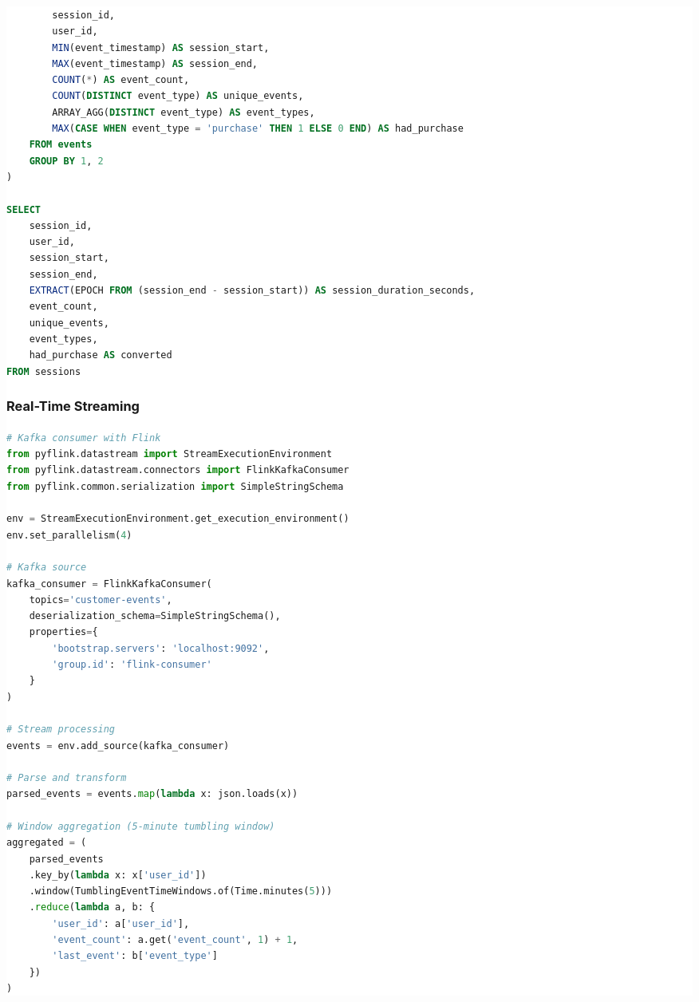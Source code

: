 ```sql
        session_id,
        user_id,
        MIN(event_timestamp) AS session_start,
        MAX(event_timestamp) AS session_end,
        COUNT(*) AS event_count,
        COUNT(DISTINCT event_type) AS unique_events,
        ARRAY_AGG(DISTINCT event_type) AS event_types,
        MAX(CASE WHEN event_type = 'purchase' THEN 1 ELSE 0 END) AS had_purchase
    FROM events
    GROUP BY 1, 2
)

SELECT
    session_id,
    user_id,
    session_start,
    session_end,
    EXTRACT(EPOCH FROM (session_end - session_start)) AS session_duration_seconds,
    event_count,
    unique_events,
    event_types,
    had_purchase AS converted
FROM sessions
```

### Real-Time Streaming

```python
# Kafka consumer with Flink
from pyflink.datastream import StreamExecutionEnvironment
from pyflink.datastream.connectors import FlinkKafkaConsumer
from pyflink.common.serialization import SimpleStringSchema

env = StreamExecutionEnvironment.get_execution_environment()
env.set_parallelism(4)

# Kafka source
kafka_consumer = FlinkKafkaConsumer(
    topics='customer-events',
    deserialization_schema=SimpleStringSchema(),
    properties={
        'bootstrap.servers': 'localhost:9092',
        'group.id': 'flink-consumer'
    }
)

# Stream processing
events = env.add_source(kafka_consumer)

# Parse and transform
parsed_events = events.map(lambda x: json.loads(x))

# Window aggregation (5-minute tumbling window)
aggregated = (
    parsed_events
    .key_by(lambda x: x['user_id'])
    .window(TumblingEventTimeWindows.of(Time.minutes(5)))
    .reduce(lambda a, b: {
        'user_id': a['user_id'],
        'event_count': a.get('event_count', 1) + 1,
        'last_event': b['event_type']
    })
)
```